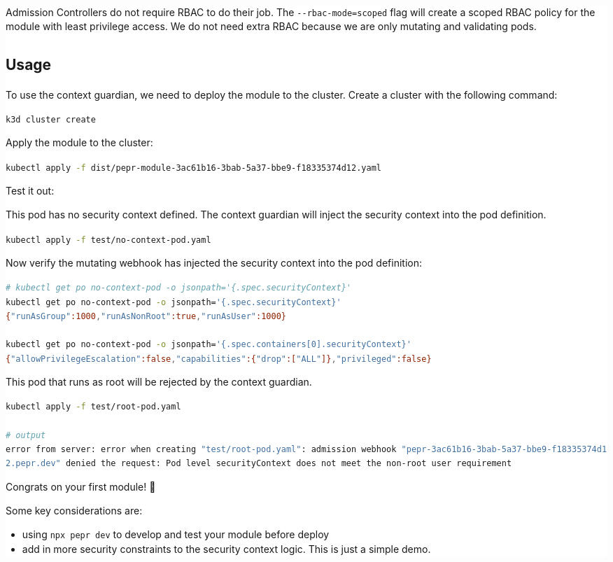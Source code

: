 Admission Controllers do not require RBAC to do their job. The `--rbac-mode=scoped` flag will create a scoped RBAC policy for the module with least privilege access. We do not need extra RBAC because we are only mutating and validating pods.


## Usage

To use the context guardian, we need to deploy the module to the cluster. Create a cluster with the following command:

```bash
k3d cluster create
```

Apply the module to the cluster:

```bash
kubectl apply -f dist/pepr-module-3ac61b16-3bab-5a37-bbe9-f18335374d12.yaml
```

Test it out:

This pod has no security context defined. The context guardian will inject the security context into the pod definition.


```bash
kubectl apply -f test/no-context-pod.yaml
```

Now verify the mutating webhook has injected the security context into the pod definition:

```bash  
# kubectl get po no-context-pod -o jsonpath='{.spec.securityContext}'
kubectl get po no-context-pod -o jsonpath='{.spec.securityContext}'
{"runAsGroup":1000,"runAsNonRoot":true,"runAsUser":1000}

kubectl get po no-context-pod -o jsonpath='{.spec.containers[0].securityContext}' 
{"allowPrivilegeEscalation":false,"capabilities":{"drop":["ALL"]},"privileged":false}
```

This pod that runs as root will be rejected by the context guardian.

```bash
kubectl apply -f test/root-pod.yaml

# output
error from server: error when creating "test/root-pod.yaml": admission webhook "pepr-3ac61b16-3bab-5a37-bbe9-f18335374d12.pepr.dev" denied the request: Pod level securityContext does not meet the non-root user requirement
```

Congrats on your first module! 🎉

Some key considerations are:
- using `npx pepr dev` to develop and test your module before deploy
- add in more security constraints to the security context logic. This is just a simple demo.
